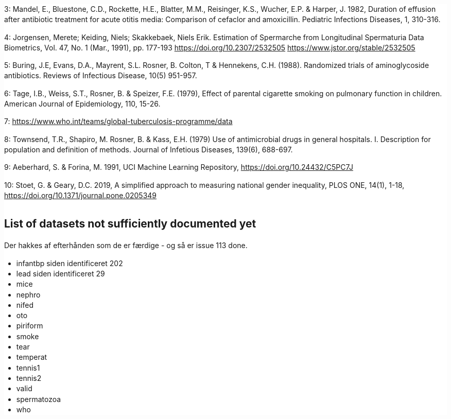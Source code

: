 <a id="mandel_3">3</a>: Mandel, E., Bluestone, C.D., Rockette, H.E., Blatter, M.M., Reisinger, K.S.,
Wucher, E.P. & Harper, J. 1982, Duration of effusion after antibiotic 
treatment for acute otitis media: Comparison of cefaclor and amoxicillin.
Pediatric Infections Diseases, 1, 310-316.

<a id="jorgensen_4">4</a>: Jorgensen, Merete; Keiding, Niels; Skakkebaek, Niels Erik. Estimation of Spermarche from Longitudinal Spermaturia Data
Biometrics, Vol. 47, No. 1 (Mar., 1991), pp. 177-193 
https://doi.org/10.2307/2532505
https://www.jstor.org/stable/2532505

<a id="buring_5">5</a>: Buring, J.E, Evans, D.A., Mayrent, S.L. Rosner, B. Colton, T & Hennekens, C.H. (1988). Randomized trials of aminoglycoside antibiotics. Reviews of Infectious Disease, 10(5) 951-957.

<a id ="tage_6">6</a>: Tage, I.B., Weiss, S.T., Rosner, B. & Speizer, F.E. (1979), Effect of parental cigarette smoking on pulmonary function in children. American Journal of Epidemiology, 110, 15-26.

<a id = "who_7">7</a>: https://www.who.int/teams/global-tuberculosis-programme/data

<a id = "townsend_8">8</a>: Townsend, T.R., Shapiro, M. Rosner, B. & Kass, E.H. (1979) Use of antimicrobial drugs in general hospitals. I. Description for population and definition of methods. Journal of Infetious Diseases, 139(6), 688-697.

<a id = "wine_9">9</a>: Aeberhard, S. & Forina, M. 1991, UCI Machine Learning Repository, https://doi.org/10.24432/C5PC7J

<a id = "stoet_10">10</a>: Stoet, G. & Geary, D.C. 2019, A simplified approach to measuring national gender inequality, PLOS ONE, 14(1), 1-18, https://doi.org/10.1371/journal.pone.0205349




## List of datasets not sufficiently documented yet
Der hakkes af efterhånden som de er færdige - og så er issue 113 done.


* infantbp siden identificeret 202
* lead siden identificeret 29
* mice 
* nephro
* nifed
* oto
* piriform
* smoke
* tear
* temperat
* tennis1
* tennis2
* valid
* spermatozoa
* who
